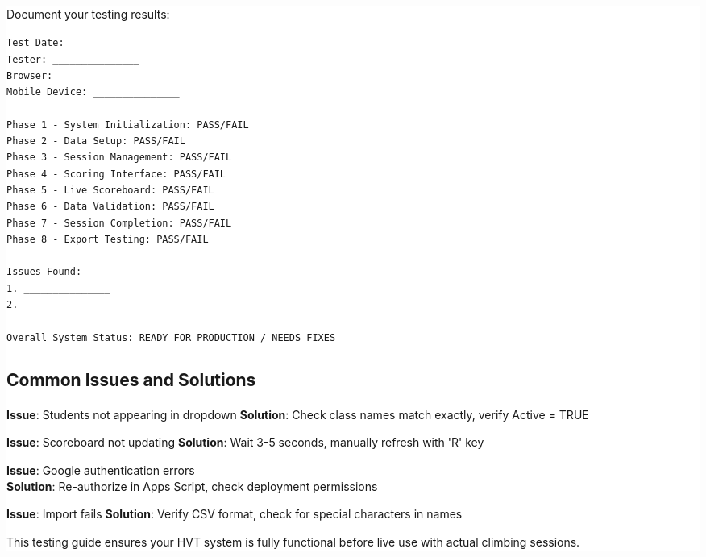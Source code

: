 Document your testing results:

```
Test Date: _______________
Tester: _______________
Browser: _______________
Mobile Device: _______________

Phase 1 - System Initialization: PASS/FAIL
Phase 2 - Data Setup: PASS/FAIL  
Phase 3 - Session Management: PASS/FAIL
Phase 4 - Scoring Interface: PASS/FAIL
Phase 5 - Live Scoreboard: PASS/FAIL
Phase 6 - Data Validation: PASS/FAIL
Phase 7 - Session Completion: PASS/FAIL
Phase 8 - Export Testing: PASS/FAIL

Issues Found:
1. _______________
2. _______________

Overall System Status: READY FOR PRODUCTION / NEEDS FIXES
```

## Common Issues and Solutions

**Issue**: Students not appearing in dropdown
**Solution**: Check class names match exactly, verify Active = TRUE

**Issue**: Scoreboard not updating
**Solution**: Wait 3-5 seconds, manually refresh with 'R' key

**Issue**: Google authentication errors  
**Solution**: Re-authorize in Apps Script, check deployment permissions

**Issue**: Import fails
**Solution**: Verify CSV format, check for special characters in names

This testing guide ensures your HVT system is fully functional before live use with actual climbing sessions.